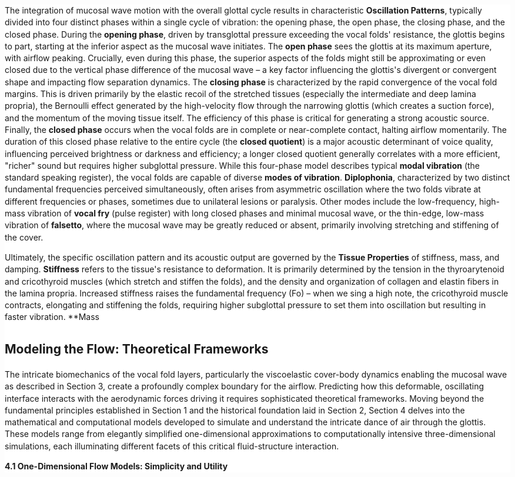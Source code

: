 The integration of mucosal wave motion with the overall glottal cycle results in characteristic **Oscillation Patterns**, typically divided into four distinct phases within a single cycle of vibration: the opening phase, the open phase, the closing phase, and the closed phase. During the **opening phase**, driven by transglottal pressure exceeding the vocal folds' resistance, the glottis begins to part, starting at the inferior aspect as the mucosal wave initiates. The **open phase** sees the glottis at its maximum aperture, with airflow peaking. Crucially, even during this phase, the superior aspects of the folds might still be approximating or even closed due to the vertical phase difference of the mucosal wave – a key factor influencing the glottis's divergent or convergent shape and impacting flow separation dynamics. The **closing phase** is characterized by the rapid convergence of the vocal fold margins. This is driven primarily by the elastic recoil of the stretched tissues (especially the intermediate and deep lamina propria), the Bernoulli effect generated by the high-velocity flow through the narrowing glottis (which creates a suction force), and the momentum of the moving tissue itself. The efficiency of this phase is critical for generating a strong acoustic source. Finally, the **closed phase** occurs when the vocal folds are in complete or near-complete contact, halting airflow momentarily. The duration of this closed phase relative to the entire cycle (the **closed quotient**) is a major acoustic determinant of voice quality, influencing perceived brightness or darkness and efficiency; a longer closed quotient generally correlates with a more efficient, "richer" sound but requires higher subglottal pressure. While this four-phase model describes typical **modal vibration** (the standard speaking register), the vocal folds are capable of diverse **modes of vibration**. **Diplophonia**, characterized by two distinct fundamental frequencies perceived simultaneously, often arises from asymmetric oscillation where the two folds vibrate at different frequencies or phases, sometimes due to unilateral lesions or paralysis. Other modes include the low-frequency, high-mass vibration of **vocal fry** (pulse register) with long closed phases and minimal mucosal wave, or the thin-edge, low-mass vibration of **falsetto**, where the mucosal wave may be greatly reduced or absent, primarily involving stretching and stiffening of the cover.

Ultimately, the specific oscillation pattern and its acoustic output are governed by the **Tissue Properties** of stiffness, mass, and damping. **Stiffness** refers to the tissue's resistance to deformation. It is primarily determined by the tension in the thyroarytenoid and cricothyroid muscles (which stretch and stiffen the folds), and the density and organization of collagen and elastin fibers in the lamina propria. Increased stiffness raises the fundamental frequency (Fo) – when we sing a high note, the cricothyroid muscle contracts, elongating and stiffening the folds, requiring higher subglottal pressure to set them into oscillation but resulting in faster vibration. **Mass

## Modeling the Flow: Theoretical Frameworks

The intricate biomechanics of the vocal fold layers, particularly the viscoelastic cover-body dynamics enabling the mucosal wave as described in Section 3, create a profoundly complex boundary for the airflow. Predicting how this deformable, oscillating interface interacts with the aerodynamic forces driving it requires sophisticated theoretical frameworks. Moving beyond the fundamental principles established in Section 1 and the historical foundation laid in Section 2, Section 4 delves into the mathematical and computational models developed to simulate and understand the intricate dance of air through the glottis. These models range from elegantly simplified one-dimensional approximations to computationally intensive three-dimensional simulations, each illuminating different facets of this critical fluid-structure interaction.

**4.1 One-Dimensional Flow Models: Simplicity and Utility**  